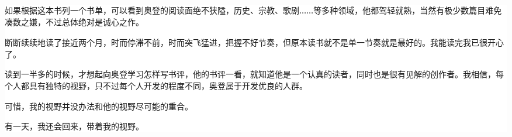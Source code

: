 如果根据这本书列一个书单，可以看到奥登的阅读面绝不狭隘，历史、宗教、歌剧……等多种领域，他都驾轻就熟，当然有极少数篇目难免凑数之嫌，不过总体绝对是诚心之作。

断断续续地读了接近两个月，时而停滞不前，时而突飞猛进，把握不好节奏，但原本读书就不是单一节奏就是最好的。我能读完我已很开心了。

读到一半多的时候，才想起向奥登学习怎样写书评，他的书评一看，就知道他是一个认真的读者，同时也是很有见解的创作者。我相信，每个人都具有独特的视野，只不过每个人开发的程度不同，奥登属于开发优良的人群。

可惜，我的视野并没办法和他的视野尽可能的重合。

有一天，我还会回来，带着我的视野。






 

























